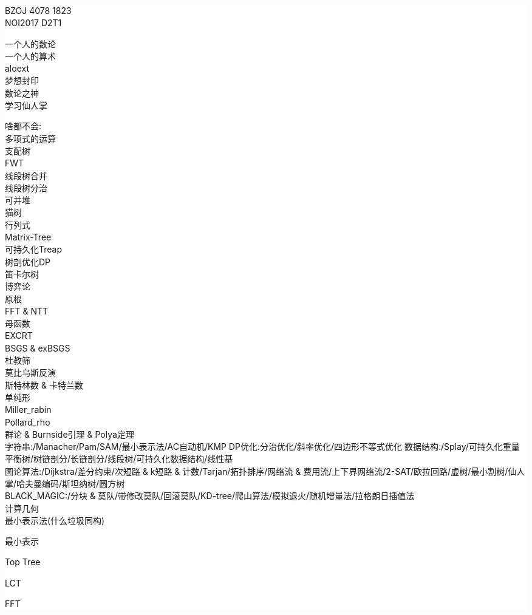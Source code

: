 BZOJ 4078  1823   
NOI2017 D2T1  

一个人的数论  
一个人的算术  
aloext  
梦想封印     
数论之神   
学习仙人掌  


啥都不会:  
多项式的运算   
支配树  
FWT  
线段树合并  
线段树分治  
可并堆  
猫树  
行列式  
Matrix-Tree  
可持久化Treap  
树剖优化DP  
笛卡尔树  
博弈论  
原根  
FFT & NTT  
母函数  
EXCRT  
BSGS & exBSGS  
杜教筛  
莫比乌斯反演  
斯特林数 & 卡特兰数  
单纯形  
Miller_rabin  
Pollard_rho  
群论 & Burnside引理 & Polya定理  
字符串:/Manacher/Pam/SAM/最小表示法/AC自动机/KMP
DP优化:分治优化/斜率优化/四边形不等式优化
数据结构:/Splay/可持久化重量平衡树/树链剖分/长链剖分/线段树/可持久化数据结构/线性基  
图论算法:/Dijkstra/差分约束/次短路 & k短路 & 计数/Tarjan/拓扑排序/网络流 & 费用流/上下界网络流/2-SAT/欧拉回路/虚树/最小割树/仙人掌/哈夫曼编码/斯坦纳树/圆方树  
BLACK_MAGIC:/分块 & 莫队/带修改莫队/回滚莫队/KD-tree/爬山算法/模拟退火/随机增量法/拉格朗日插值法  
计算几何  
最小表示法(什么垃圾同构)  


最小表示  


Top Tree

LCT 

FFT 
